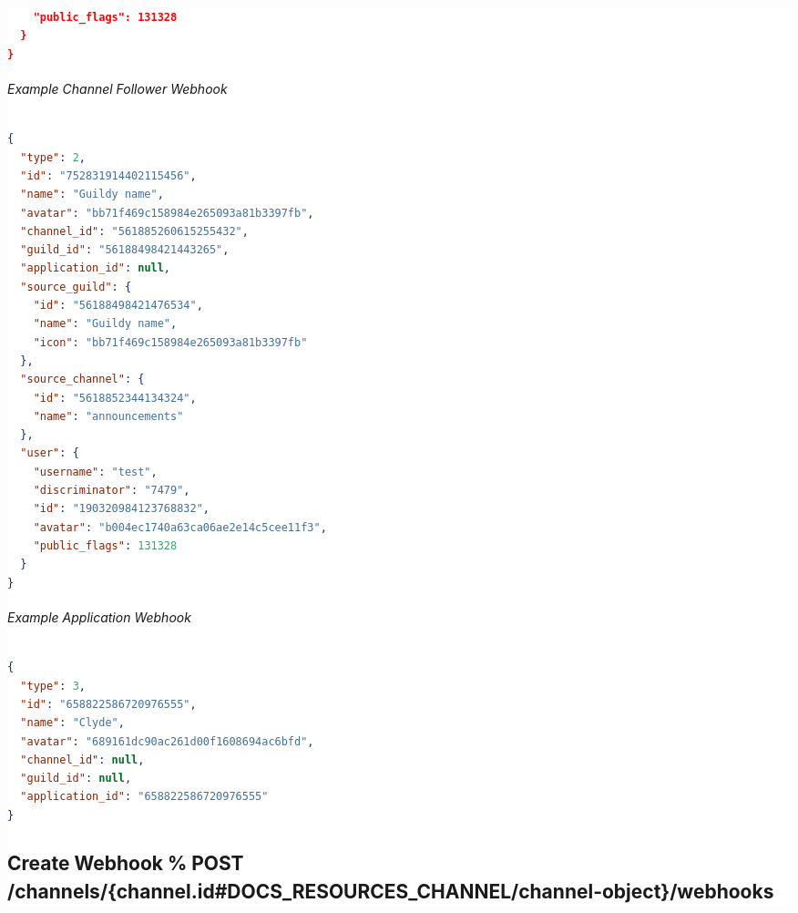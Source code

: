 ```json
    "public_flags": 131328
  }
}
```

###### Example Channel Follower Webhook

```json
{
  "type": 2,
  "id": "752831914402115456",
  "name": "Guildy name",
  "avatar": "bb71f469c158984e265093a81b3397fb",
  "channel_id": "561885260615255432",
  "guild_id": "56188498421443265",
  "application_id": null,
  "source_guild": {
    "id": "56188498421476534",
    "name": "Guildy name",
    "icon": "bb71f469c158984e265093a81b3397fb"
  },
  "source_channel": {
    "id": "5618852344134324",
    "name": "announcements"
  },
  "user": {
    "username": "test",
    "discriminator": "7479",
    "id": "190320984123768832",
    "avatar": "b004ec1740a63ca06ae2e14c5cee11f3",
    "public_flags": 131328
  }
}
```

###### Example Application Webhook

```json
{
  "type": 3,
  "id": "658822586720976555",
  "name": "Clyde",
  "avatar": "689161dc90ac261d00f1608694ac6bfd",
  "channel_id": null,
  "guild_id": null,
  "application_id": "658822586720976555"
}
```

## Create Webhook % POST /channels/{channel.id#DOCS_RESOURCES_CHANNEL/channel-object}/webhooks
